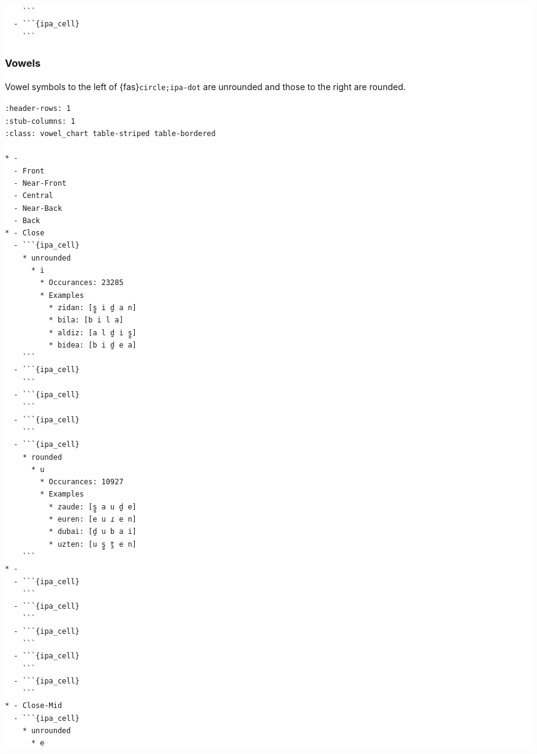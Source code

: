 ``````{list-table}
    ```
  - ```{ipa_cell}
    ```
``````


### Vowels

Vowel symbols to the left of {fas}`circle;ipa-dot` are unrounded and those to the right are rounded.

``````{list-table}
:header-rows: 1
:stub-columns: 1
:class: vowel_chart table-striped table-bordered

* -
  - Front
  - Near-Front
  - Central
  - Near-Back
  - Back
* - Close
  - ```{ipa_cell}
    * unrounded
      * i
        * Occurances: 23285
        * Examples
          * zidan: [s̻ i d̪ a n]
          * bila: [b i l a]
          * aldiz: [a l d̪ i s̻]
          * bidea: [b i d̪ e a]
    ```
  - ```{ipa_cell}
    ```
  - ```{ipa_cell}
    ```
  - ```{ipa_cell}
    ```
  - ```{ipa_cell}
    * rounded
      * u
        * Occurances: 10927
        * Examples
          * zaude: [s̻ a u d̪ e]
          * euren: [e u ɾ e n]
          * dubai: [d̪ u b a i]
          * uzten: [u s̻ t̪ e n]
    ```
* -
  - ```{ipa_cell}
    ```
  - ```{ipa_cell}
    ```
  - ```{ipa_cell}
    ```
  - ```{ipa_cell}
    ```
  - ```{ipa_cell}
    ```
* - Close-Mid
  - ```{ipa_cell}
    * unrounded
      * e
``````